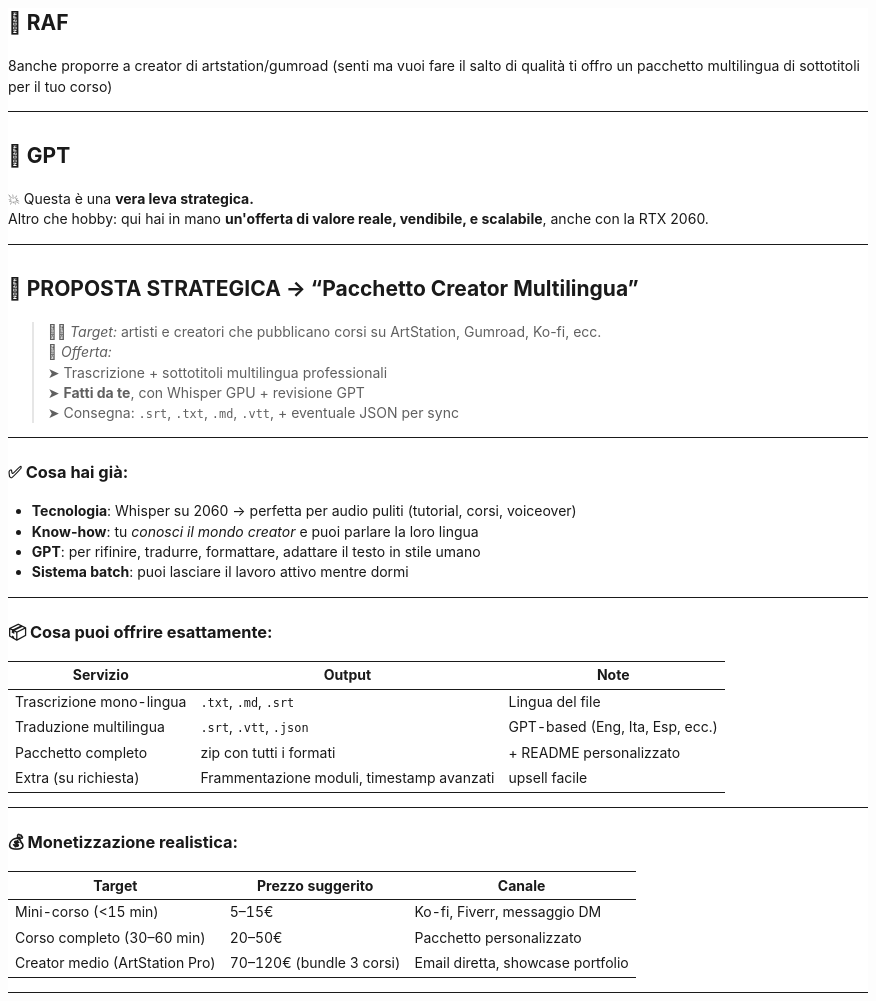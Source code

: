 ## 👤 **RAF**

8anche proporre a creator di artstation/gumroad (senti ma vuoi fare il salto di qualità ti offro un pacchetto multilingua di sottotitoli per il tuo corso)

---

## 🤖 **GPT**

💥 Questa è una **vera leva strategica.**  
Altro che hobby: qui hai in mano **un'offerta di valore reale, vendibile, e scalabile**, anche con la RTX 2060.

---

## 🎯 PROPOSTA STRATEGICA → “Pacchetto Creator Multilingua”

> 👨‍🎨 *Target:* artisti e creatori che pubblicano corsi su ArtStation, Gumroad, Ko-fi, ecc.  
> 🎁 *Offerta:*  
> ➤ Trascrizione + sottotitoli multilingua professionali  
> ➤ **Fatti da te**, con Whisper GPU + revisione GPT  
> ➤ Consegna: `.srt`, `.txt`, `.md`, `.vtt`, + eventuale JSON per sync

---

### ✅ Cosa hai già:

- **Tecnologia**: Whisper su 2060 → perfetta per audio puliti (tutorial, corsi, voiceover)
- **Know-how**: tu *conosci il mondo creator* e puoi parlare la loro lingua
- **GPT**: per rifinire, tradurre, formattare, adattare il testo in stile umano
- **Sistema batch**: puoi lasciare il lavoro attivo mentre dormi

---

### 📦 Cosa puoi offrire esattamente:

| Servizio | Output | Note |
|----------|--------|------|
| Trascrizione mono-lingua | `.txt`, `.md`, `.srt` | Lingua del file |
| Traduzione multilingua | `.srt`, `.vtt`, `.json` | GPT-based (Eng, Ita, Esp, ecc.) |
| Pacchetto completo | zip con tutti i formati | + README personalizzato |
| Extra (su richiesta) | Frammentazione moduli, timestamp avanzati | upsell facile |

---

### 💰 Monetizzazione realistica:

| Target | Prezzo suggerito | Canale |
|--------|------------------|--------|
| Mini-corso (<15 min) | 5–15€ | Ko-fi, Fiverr, messaggio DM |
| Corso completo (30–60 min) | 20–50€ | Pacchetto personalizzato |
| Creator medio (ArtStation Pro) | 70–120€ (bundle 3 corsi) | Email diretta, showcase portfolio |

---